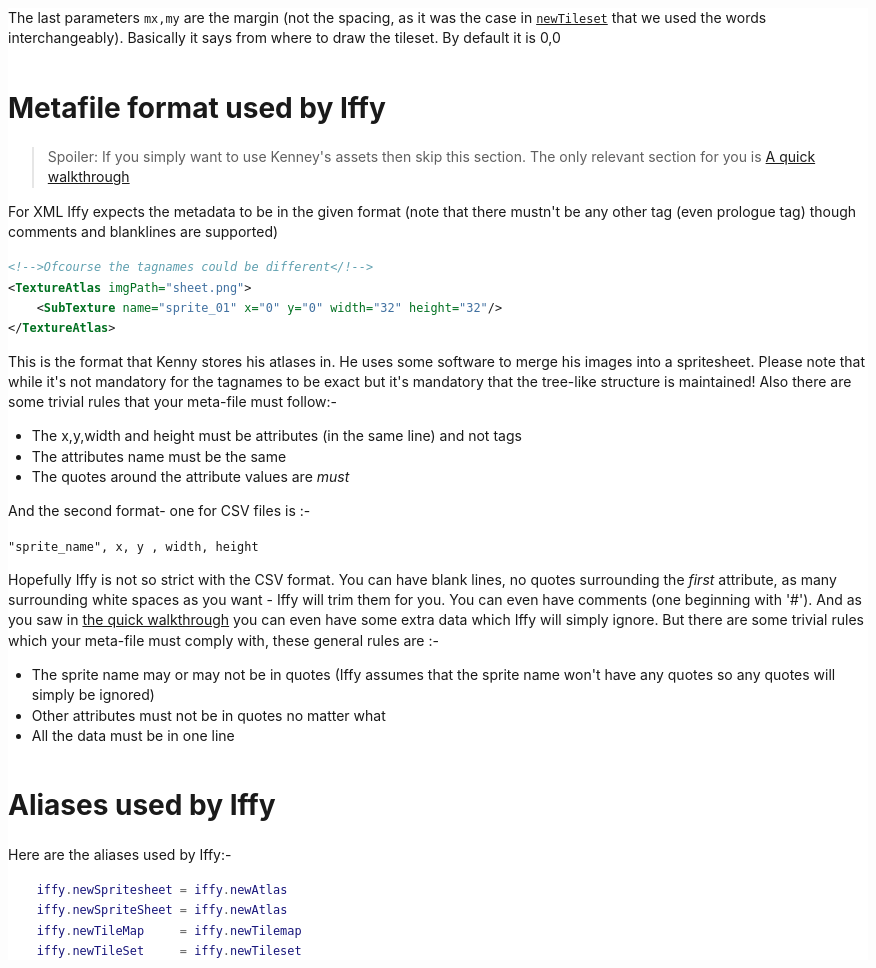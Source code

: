 The last parameters `mx,my` are the margin (not the spacing, as it was the case in [`newTileset`](#newTileset) that we used the words interchangeably). Basically it says from where to draw the tileset. By default it is 0,0

# Metafile format used by Iffy

> Spoiler: If you simply want to use Kenney's assets then skip this section. The only relevant section for you is [A quick walkthrough](#A-quick-walkthrough)

For XML Iffy expects the metadata to be in the given format (note that there mustn't be any other tag (even prologue tag) though comments and blanklines are supported)

```xml
<!-->Ofcourse the tagnames could be different</!-->
<TextureAtlas imgPath="sheet.png">
	<SubTexture name="sprite_01" x="0" y="0" width="32" height="32"/>
</TextureAtlas>
```

This is the format that Kenny stores his atlases in. He uses some software to merge his images into a spritesheet. Please note that while it's not mandatory for the tagnames to be exact but it's mandatory that the tree-like structure is maintained! Also there are some trivial rules that your meta-file must follow:-

- The x,y,width and height must be attributes (in the same line) and not tags
- The attributes name must be the same
- The quotes around the attribute values are *must*

And the second format- one for CSV files is :-

```csv
"sprite_name", x, y , width, height
```
Hopefully Iffy is not so strict with the CSV format. You can have blank lines, no quotes surrounding the *first* attribute, as many surrounding white spaces as you want - Iffy will trim them for you. You can even have comments (one beginning with '#'). And as you saw in [the quick walkthrough](#a-quick-walkthrough) you can even have some extra data which Iffy will simply ignore. But there are some trivial rules which your meta-file must comply with, these general rules are :-

- The sprite name may or may not be in quotes (Iffy assumes that the sprite name won't have any quotes so any quotes will simply be ignored)
- Other attributes must not be in quotes no matter what
- All the data must be in one line

# Aliases used by Iffy

Here are the aliases used by Iffy:-

```lua
	iffy.newSpritesheet = iffy.newAtlas
	iffy.newSpriteSheet = iffy.newAtlas
	iffy.newTileMap     = iffy.newTilemap
	iffy.newTileSet     = iffy.newTileset
```
